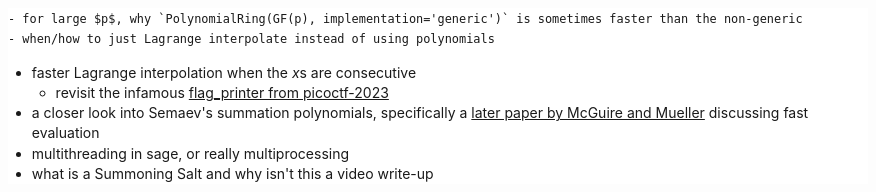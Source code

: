     - for large $p$, why `PolynomialRing(GF(p), implementation='generic')` is sometimes faster than the non-generic
    - when/how to just Lagrange interpolate instead of using polynomials
- faster Lagrange interpolation when the $x$s are consecutive
    - revisit the infamous [flag_printer from picoctf-2023](https://github.com/PetePriority/picoctf-2024/tree/main/cryptography/flag_printer)
- a closer look into Semaev's summation polynomials, specifically a [later paper by McGuire and Mueller](https://eprint.iacr.org/2017/1262.pdf) discussing fast evaluation
- multithreading in sage, or really multiprocessing
- what is a Summoning Salt and why isn't this a video write-up